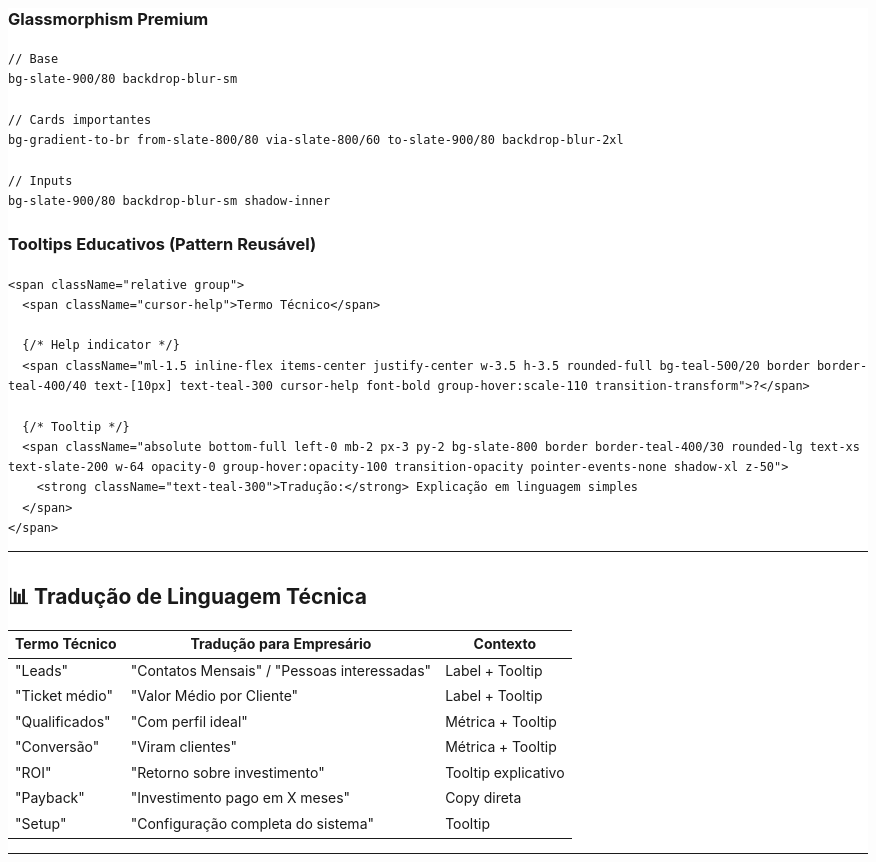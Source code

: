 ### **Glassmorphism Premium**
```tsx
// Base
bg-slate-900/80 backdrop-blur-sm

// Cards importantes
bg-gradient-to-br from-slate-800/80 via-slate-800/60 to-slate-900/80 backdrop-blur-2xl

// Inputs
bg-slate-900/80 backdrop-blur-sm shadow-inner
```

### **Tooltips Educativos (Pattern Reusável)**
```tsx
<span className="relative group">
  <span className="cursor-help">Termo Técnico</span>
  
  {/* Help indicator */}
  <span className="ml-1.5 inline-flex items-center justify-center w-3.5 h-3.5 rounded-full bg-teal-500/20 border border-teal-400/40 text-[10px] text-teal-300 cursor-help font-bold group-hover:scale-110 transition-transform">?</span>
  
  {/* Tooltip */}
  <span className="absolute bottom-full left-0 mb-2 px-3 py-2 bg-slate-800 border border-teal-400/30 rounded-lg text-xs text-slate-200 w-64 opacity-0 group-hover:opacity-100 transition-opacity pointer-events-none shadow-xl z-50">
    <strong className="text-teal-300">Tradução:</strong> Explicação em linguagem simples
  </span>
</span>
```

---

## 📊 Tradução de Linguagem Técnica

| **Termo Técnico** | **Tradução para Empresário** | **Contexto** |
|-------------------|------------------------------|-------------|
| "Leads" | "Contatos Mensais" / "Pessoas interessadas" | Label + Tooltip |
| "Ticket médio" | "Valor Médio por Cliente" | Label + Tooltip |
| "Qualificados" | "Com perfil ideal" | Métrica + Tooltip |
| "Conversão" | "Viram clientes" | Métrica + Tooltip |
| "ROI" | "Retorno sobre investimento" | Tooltip explicativo |
| "Payback" | "Investimento pago em X meses" | Copy direta |
| "Setup" | "Configuração completa do sistema" | Tooltip |

---
